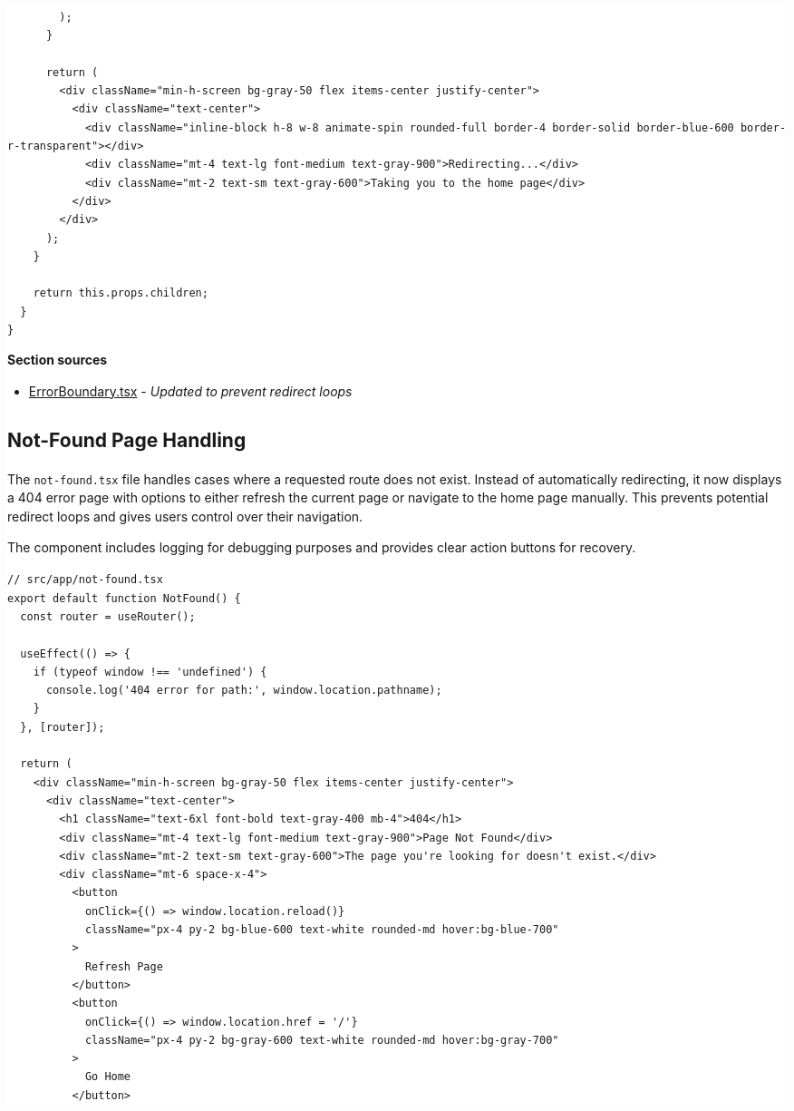 ```tsx
        );
      }

      return (
        <div className="min-h-screen bg-gray-50 flex items-center justify-center">
          <div className="text-center">
            <div className="inline-block h-8 w-8 animate-spin rounded-full border-4 border-solid border-blue-600 border-r-transparent"></div>
            <div className="mt-4 text-lg font-medium text-gray-900">Redirecting...</div>
            <div className="mt-2 text-sm text-gray-600">Taking you to the home page</div>
          </div>
        </div>
      );
    }

    return this.props.children;
  }
}
```

**Section sources**
- [ErrorBoundary.tsx](file://src/components/ErrorBoundary.tsx#L1-L130) - *Updated to prevent redirect loops*

## Not-Found Page Handling
The `not-found.tsx` file handles cases where a requested route does not exist. Instead of automatically redirecting, it now displays a 404 error page with options to either refresh the current page or navigate to the home page manually. This prevents potential redirect loops and gives users control over their navigation.

The component includes logging for debugging purposes and provides clear action buttons for recovery.

```tsx
// src/app/not-found.tsx
export default function NotFound() {
  const router = useRouter();

  useEffect(() => {
    if (typeof window !== 'undefined') {
      console.log('404 error for path:', window.location.pathname);
    }
  }, [router]);

  return (
    <div className="min-h-screen bg-gray-50 flex items-center justify-center">
      <div className="text-center">
        <h1 className="text-6xl font-bold text-gray-400 mb-4">404</h1>
        <div className="mt-4 text-lg font-medium text-gray-900">Page Not Found</div>
        <div className="mt-2 text-sm text-gray-600">The page you're looking for doesn't exist.</div>
        <div className="mt-6 space-x-4">
          <button 
            onClick={() => window.location.reload()}
            className="px-4 py-2 bg-blue-600 text-white rounded-md hover:bg-blue-700"
          >
            Refresh Page
          </button>
          <button 
            onClick={() => window.location.href = '/'}
            className="px-4 py-2 bg-gray-600 text-white rounded-md hover:bg-gray-700"
          >
            Go Home
          </button>
```
